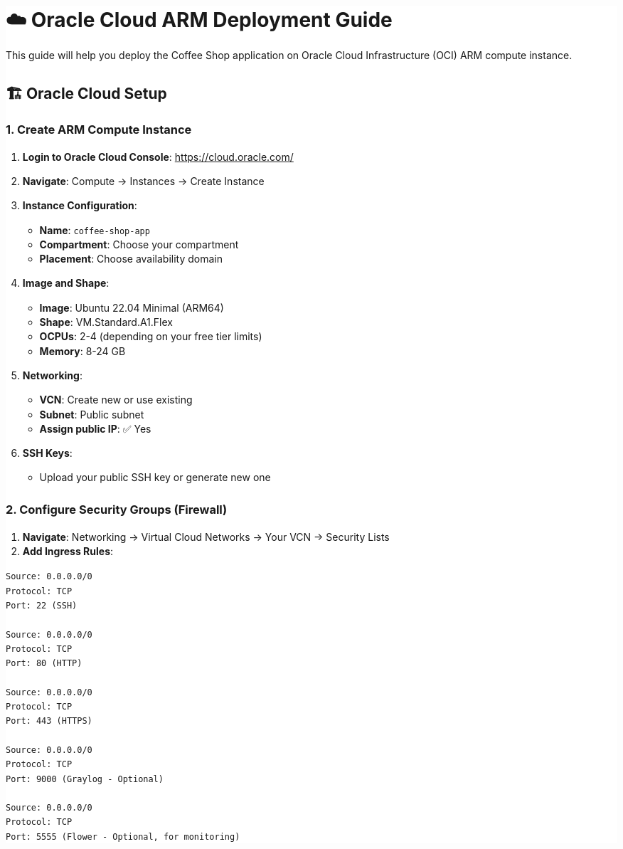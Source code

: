 # ☁️ Oracle Cloud ARM Deployment Guide

This guide will help you deploy the Coffee Shop application on Oracle Cloud Infrastructure (OCI) ARM compute instance.

## 🏗️ Oracle Cloud Setup

### 1. Create ARM Compute Instance

1. **Login to Oracle Cloud Console**: https://cloud.oracle.com/
2. **Navigate**: Compute → Instances → Create Instance

3. **Instance Configuration**:
   - **Name**: `coffee-shop-app`
   - **Compartment**: Choose your compartment
   - **Placement**: Choose availability domain
   
4. **Image and Shape**:
   - **Image**: Ubuntu 22.04 Minimal (ARM64)
   - **Shape**: VM.Standard.A1.Flex
   - **OCPUs**: 2-4 (depending on your free tier limits)
   - **Memory**: 8-24 GB

5. **Networking**:
   - **VCN**: Create new or use existing
   - **Subnet**: Public subnet
   - **Assign public IP**: ✅ Yes

6. **SSH Keys**:
   - Upload your public SSH key or generate new one

### 2. Configure Security Groups (Firewall)

1. **Navigate**: Networking → Virtual Cloud Networks → Your VCN → Security Lists
2. **Add Ingress Rules**:

```
Source: 0.0.0.0/0
Protocol: TCP
Port: 22 (SSH)

Source: 0.0.0.0/0
Protocol: TCP
Port: 80 (HTTP)

Source: 0.0.0.0/0
Protocol: TCP
Port: 443 (HTTPS)

Source: 0.0.0.0/0
Protocol: TCP
Port: 9000 (Graylog - Optional)

Source: 0.0.0.0/0
Protocol: TCP
Port: 5555 (Flower - Optional, for monitoring)
```
